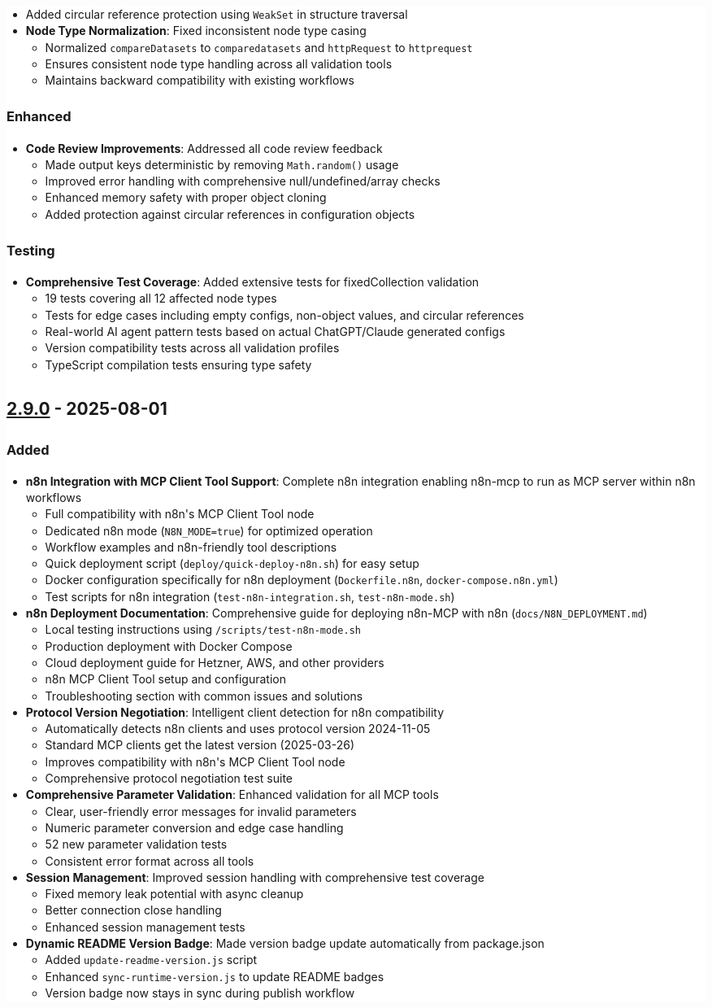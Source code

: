   - Added circular reference protection using `WeakSet` in structure traversal
- **Node Type Normalization**: Fixed inconsistent node type casing
  - Normalized `compareDatasets` to `comparedatasets` and `httpRequest` to `httprequest`
  - Ensures consistent node type handling across all validation tools
  - Maintains backward compatibility with existing workflows

### Enhanced
- **Code Review Improvements**: Addressed all code review feedback
  - Made output keys deterministic by removing `Math.random()` usage
  - Improved error handling with comprehensive null/undefined/array checks
  - Enhanced memory safety with proper object cloning
  - Added protection against circular references in configuration objects

### Testing
- **Comprehensive Test Coverage**: Added extensive tests for fixedCollection validation
  - 19 tests covering all 12 affected node types
  - Tests for edge cases including empty configs, non-object values, and circular references
  - Real-world AI agent pattern tests based on actual ChatGPT/Claude generated configs
  - Version compatibility tests across all validation profiles
  - TypeScript compilation tests ensuring type safety

## [2.9.0] - 2025-08-01

### Added
- **n8n Integration with MCP Client Tool Support**: Complete n8n integration enabling n8n-mcp to run as MCP server within n8n workflows
  - Full compatibility with n8n's MCP Client Tool node
  - Dedicated n8n mode (`N8N_MODE=true`) for optimized operation
  - Workflow examples and n8n-friendly tool descriptions
  - Quick deployment script (`deploy/quick-deploy-n8n.sh`) for easy setup
  - Docker configuration specifically for n8n deployment (`Dockerfile.n8n`, `docker-compose.n8n.yml`)
  - Test scripts for n8n integration (`test-n8n-integration.sh`, `test-n8n-mode.sh`)
- **n8n Deployment Documentation**: Comprehensive guide for deploying n8n-MCP with n8n (`docs/N8N_DEPLOYMENT.md`)
  - Local testing instructions using `/scripts/test-n8n-mode.sh`
  - Production deployment with Docker Compose
  - Cloud deployment guide for Hetzner, AWS, and other providers
  - n8n MCP Client Tool setup and configuration
  - Troubleshooting section with common issues and solutions
- **Protocol Version Negotiation**: Intelligent client detection for n8n compatibility
  - Automatically detects n8n clients and uses protocol version 2024-11-05
  - Standard MCP clients get the latest version (2025-03-26)
  - Improves compatibility with n8n's MCP Client Tool node
  - Comprehensive protocol negotiation test suite
- **Comprehensive Parameter Validation**: Enhanced validation for all MCP tools
  - Clear, user-friendly error messages for invalid parameters
  - Numeric parameter conversion and edge case handling
  - 52 new parameter validation tests
  - Consistent error format across all tools
- **Session Management**: Improved session handling with comprehensive test coverage
  - Fixed memory leak potential with async cleanup
  - Better connection close handling
  - Enhanced session management tests
- **Dynamic README Version Badge**: Made version badge update automatically from package.json
  - Added `update-readme-version.js` script
  - Enhanced `sync-runtime-version.js` to update README badges
  - Version badge now stays in sync during publish workflow


[2.10.4]: https://github.com/czlonkowski/n8n-mcp/compare/v2.10.3...v2.10.4
[2.10.3]: https://github.com/czlonkowski/n8n-mcp/compare/v2.10.2...v2.10.3
[2.10.2]: https://github.com/czlonkowski/n8n-mcp/compare/v2.10.1...v2.10.2
[2.10.1]: https://github.com/czlonkowski/n8n-mcp/compare/v2.10.0...v2.10.1
[2.10.0]: https://github.com/czlonkowski/n8n-mcp/compare/v2.9.1...v2.10.0
[2.9.1]: https://github.com/czlonkowski/n8n-mcp/compare/v2.9.0...v2.9.1
[2.9.0]: https://github.com/czlonkowski/n8n-mcp/compare/v2.8.3...v2.9.0
[2.8.3]: https://github.com/czlonkowski/n8n-mcp/compare/v2.8.2...v2.8.3
[2.8.2]: https://github.com/czlonkowski/n8n-mcp/compare/v2.8.0...v2.8.2
[2.8.0]: https://github.com/czlonkowski/n8n-mcp/compare/v2.7.23...v2.8.0
[2.7.23]: https://github.com/czlonkowski/n8n-mcp/compare/v2.7.22...v2.7.23
[2.7.22]: https://github.com/czlonkowski/n8n-mcp/compare/v2.7.21...v2.7.22
[2.7.21]: https://github.com/czlonkowski/n8n-mcp/compare/v2.7.20...v2.7.21
[2.7.20]: https://github.com/czlonkowski/n8n-mcp/compare/v2.7.19...v2.7.20
[2.7.19]: https://github.com/czlonkowski/n8n-mcp/compare/v2.7.18...v2.7.19
[2.7.18]: https://github.com/czlonkowski/n8n-mcp/compare/v2.7.17...v2.7.18
[2.7.17]: https://github.com/czlonkowski/n8n-mcp/compare/v2.7.16...v2.7.17
[2.7.16]: https://github.com/czlonkowski/n8n-mcp/compare/v2.7.15...v2.7.16
[2.7.15]: https://github.com/czlonkowski/n8n-mcp/compare/v2.7.13...v2.7.15
[2.7.13]: https://github.com/czlonkowski/n8n-mcp/compare/v2.7.12...v2.7.13
[2.7.12]: https://github.com/czlonkowski/n8n-mcp/compare/v2.7.11...v2.7.12
[2.7.11]: https://github.com/czlonkowski/n8n-mcp/compare/v2.7.10...v2.7.11
[2.7.10]: https://github.com/czlonkowski/n8n-mcp/compare/v2.7.8...v2.7.10
[2.7.8]: https://github.com/czlonkowski/n8n-mcp/compare/v2.7.5...v2.7.8
[2.7.5]: https://github.com/czlonkowski/n8n-mcp/compare/v2.7.4...v2.7.5
[2.7.4]: https://github.com/czlonkowski/n8n-mcp/compare/v2.7.3...v2.7.4
[2.7.3]: https://github.com/czlonkowski/n8n-mcp/compare/v2.7.2...v2.7.3
[2.7.2]: https://github.com/czlonkowski/n8n-mcp/compare/v2.7.1...v2.7.2
[2.7.1]: https://github.com/czlonkowski/n8n-mcp/compare/v2.7.0...v2.7.1
[2.7.0]: https://github.com/czlonkowski/n8n-mcp/compare/v2.6.3...v2.7.0
[2.6.3]: https://github.com/czlonkowski/n8n-mcp/compare/v2.6.2...v2.6.3
[2.6.2]: https://github.com/czlonkowski/n8n-mcp/compare/v2.6.1...v2.6.2
[2.6.1]: https://github.com/czlonkowski/n8n-mcp/compare/v2.6.0...v2.6.1
[2.6.0]: https://github.com/czlonkowski/n8n-mcp/compare/v2.5.1...v2.6.0
[2.5.1]: https://github.com/czlonkowski/n8n-mcp/compare/v2.5.0...v2.5.1
[2.5.0]: https://github.com/czlonkowski/n8n-mcp/compare/v2.4.2...v2.5.0
[2.4.2]: https://github.com/czlonkowski/n8n-mcp/compare/v2.4.1...v2.4.2
[2.4.1]: https://github.com/czlonkowski/n8n-mcp/compare/v2.4.0...v2.4.1
[2.4.0]: https://github.com/czlonkowski/n8n-mcp/compare/v2.3.3...v2.4.0
[2.3.3]: https://github.com/czlonkowski/n8n-mcp/compare/v2.3.2...v2.3.3
[2.3.2]: https://github.com/czlonkowski/n8n-mcp/compare/v2.3.1...v2.3.2
[2.3.1]: https://github.com/czlonkowski/n8n-mcp/compare/v2.3.0...v2.3.1
[2.3.0]: https://github.com/czlonkowski/n8n-mcp/compare/v2.2.0...v2.3.0
[2.2.0]: https://github.com/czlonkowski/n8n-mcp/compare/v2.1.0...v2.2.0
[2.1.0]: https://github.com/czlonkowski/n8n-mcp/compare/v2.0.0...v2.1.0
[2.0.0]: https://github.com/czlonkowski/n8n-mcp/compare/v1.0.0...v2.0.0
[1.0.0]: https://github.com/czlonkowski/n8n-mcp/releases/tag/v1.0.0